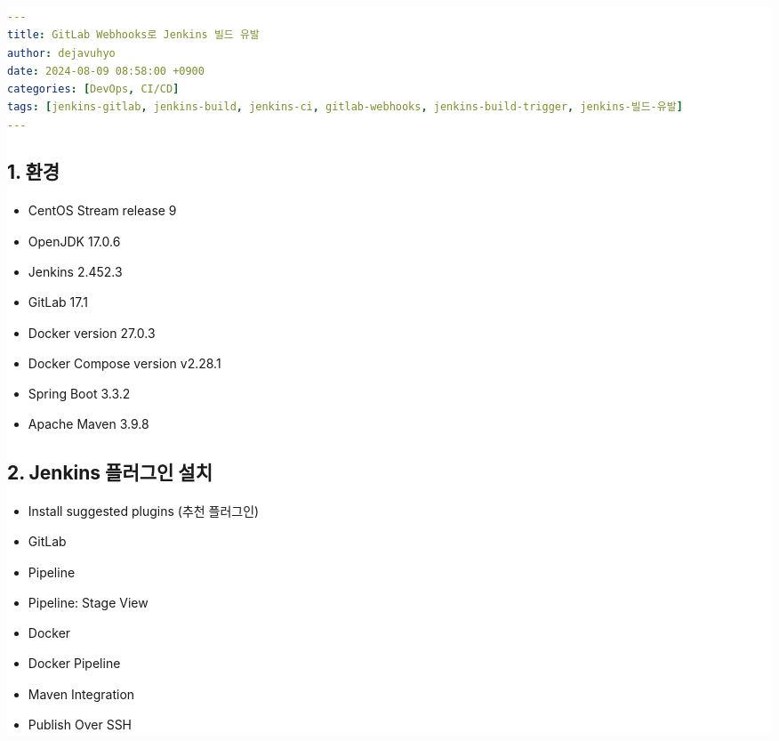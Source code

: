 ```yaml
---
title: GitLab Webhooks로 Jenkins 빌드 유발
author: dejavuhyo
date: 2024-08-09 08:58:00 +0900
categories: [DevOps, CI/CD]
tags: [jenkins-gitlab, jenkins-build, jenkins-ci, gitlab-webhooks, jenkins-build-trigger, jenkins-빌드-유발]
---
```


## 1. 환경

* CentOS Stream release 9

* OpenJDK 17.0.6

* Jenkins 2.452.3

* GitLab 17.1

* Docker version 27.0.3

* Docker Compose version v2.28.1

* Spring Boot 3.3.2

* Apache Maven 3.9.8

## 2. Jenkins 플러그인 설치

* Install suggested plugins (추천 플러그인)

* GitLab

* Pipeline

* Pipeline: Stage View

* Docker

* Docker Pipeline

* Maven Integration

* Publish Over SSH
